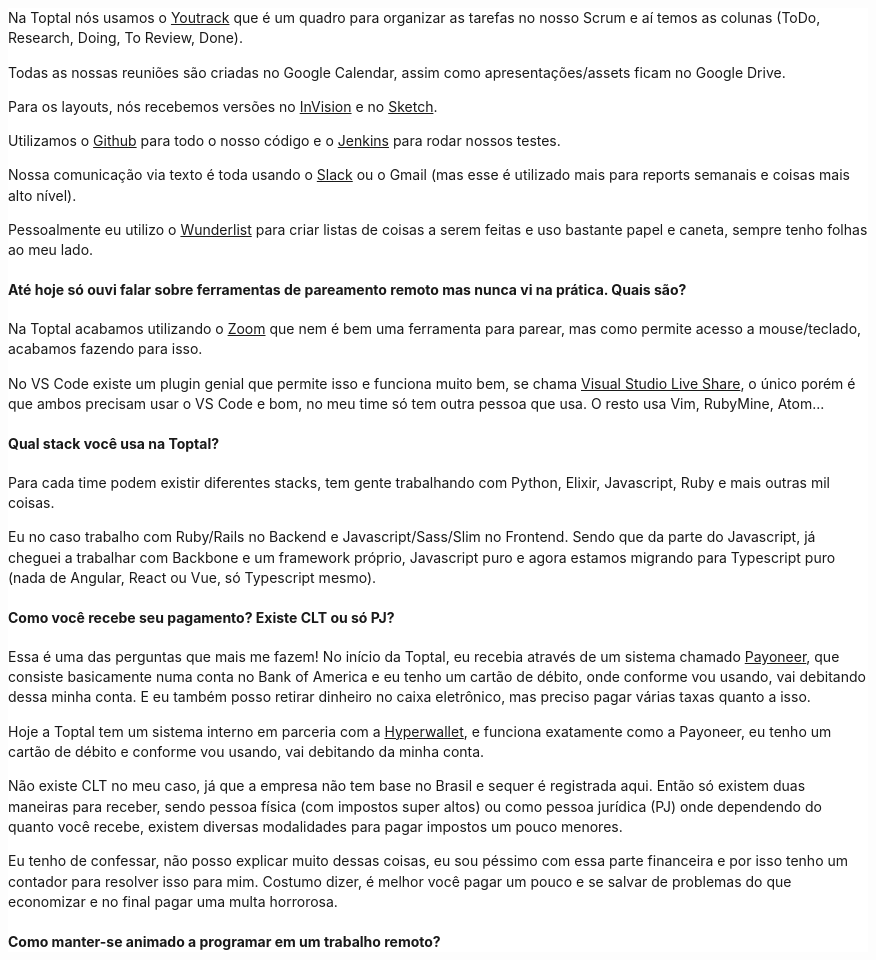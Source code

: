 Na Toptal nós usamos o [Youtrack](https://www.jetbrains.com/youtrack/) que é um quadro para organizar as tarefas no nosso Scrum e aí temos as colunas (ToDo, Research, Doing, To Review, Done).

Todas as nossas reuniões são criadas no Google Calendar, assim como apresentações/assets ficam no Google Drive.

Para os layouts, nós recebemos versões no [InVision](https://www.invisionapp.com/) e no [Sketch](https://www.sketchapp.com/).

Utilizamos o [Github](https://github.com/toptal) para todo o nosso código e o [Jenkins](https://jenkins.io/) para rodar nossos testes.

Nossa comunicação via texto é toda usando o [Slack](https://slack.com/) ou o Gmail (mas esse é utilizado mais para reports semanais e coisas mais alto nível).

Pessoalmente eu utilizo o [Wunderlist](https://wunderlist.com/) para criar listas de coisas a serem feitas e uso bastante papel e caneta, sempre tenho folhas ao meu lado.

#### Até hoje só ouvi falar sobre ferramentas de pareamento remoto mas nunca vi na prática. Quais são?

Na Toptal acabamos utilizando o [Zoom](https://zoom.us/) que nem é bem uma ferramenta para parear, mas como permite acesso a mouse/teclado, acabamos fazendo para isso.

No VS Code existe um plugin genial que permite isso e funciona muito bem, se chama [Visual Studio Live Share](https://visualstudio.microsoft.com/services/live-share), o único porém é que ambos precisam usar o VS Code e bom, no meu time só tem outra pessoa que usa. O resto usa Vim, RubyMine, Atom...

#### Qual stack você usa na Toptal?

Para cada time podem existir diferentes stacks, tem gente trabalhando com Python, Elixir, Javascript, Ruby e mais outras mil coisas.

Eu no caso trabalho com Ruby/Rails no Backend e Javascript/Sass/Slim no Frontend. Sendo que da parte do Javascript, já cheguei a trabalhar com Backbone e um framework próprio, Javascript puro e agora estamos migrando para Typescript puro (nada de Angular, React ou Vue, só Typescript mesmo).

#### Como você recebe seu pagamento? Existe CLT ou só PJ?

Essa é uma das perguntas que mais me fazem! No início da Toptal, eu recebia através de um sistema chamado [Payoneer](https://www.payoneer.com/), que consiste basicamente numa conta no Bank of America e eu tenho um cartão de débito, onde conforme vou usando, vai debitando dessa minha conta. E eu também posso retirar dinheiro no caixa eletrônico, mas preciso pagar várias taxas quanto a isso.

Hoje a Toptal tem um sistema interno em parceria com a [Hyperwallet](https://www.hyperwallet.com/), e funciona exatamente como a Payoneer, eu tenho um cartão de débito e conforme vou usando, vai debitando da minha conta.

Não existe CLT no meu caso, já que a empresa não tem base no Brasil e sequer é registrada aqui. Então só existem duas maneiras para receber, sendo pessoa física (com impostos super altos) ou como pessoa jurídica (PJ) onde dependendo do quanto você recebe, existem diversas modalidades para pagar impostos um pouco menores.

Eu tenho de confessar, não posso explicar muito dessas coisas, eu sou péssimo com essa parte financeira e por isso tenho um contador para resolver isso para mim. Costumo dizer, é melhor você pagar um pouco e se salvar de problemas do que economizar e no final pagar uma multa horrorosa.

#### Como manter-se animado a programar em um trabalho remoto?
